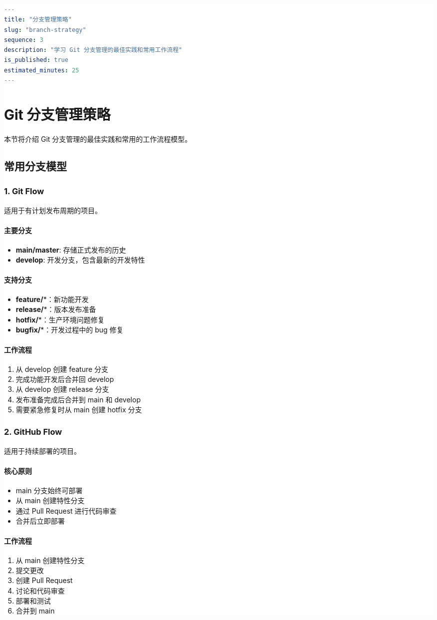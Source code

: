 ```yaml
---
title: "分支管理策略"
slug: "branch-strategy"
sequence: 3
description: "学习 Git 分支管理的最佳实践和常用工作流程"
is_published: true
estimated_minutes: 25
---
```


# Git 分支管理策略

本节将介绍 Git 分支管理的最佳实践和常用的工作流程模型。

## 常用分支模型

### 1. Git Flow

适用于有计划发布周期的项目。

#### 主要分支
- **main/master**: 存储正式发布的历史
- **develop**: 开发分支，包含最新的开发特性

#### 支持分支
- **feature/***：新功能开发
- **release/***：版本发布准备
- **hotfix/***：生产环境问题修复
- **bugfix/***：开发过程中的 bug 修复

#### 工作流程
1. 从 develop 创建 feature 分支
2. 完成功能开发后合并回 develop
3. 从 develop 创建 release 分支
4. 发布准备完成后合并到 main 和 develop
5. 需要紧急修复时从 main 创建 hotfix 分支

### 2. GitHub Flow

适用于持续部署的项目。

#### 核心原则
- main 分支始终可部署
- 从 main 创建特性分支
- 通过 Pull Request 进行代码审查
- 合并后立即部署

#### 工作流程
1. 从 main 创建特性分支
2. 提交更改
3. 创建 Pull Request
4. 讨论和代码审查
5. 部署和测试
6. 合并到 main
